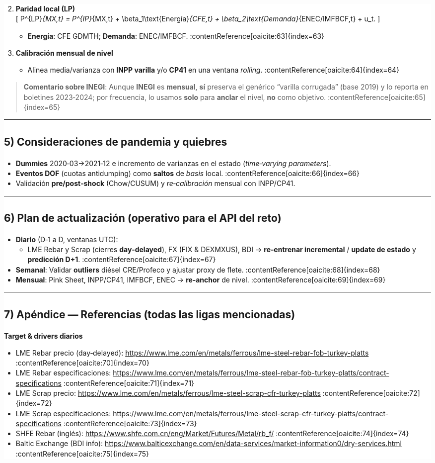 2. **Paridad local (LP)**  
   \[
   P^{LP}_{MX,t} = P^{IP}_{MX,t} + \beta_1\text{Energía}_{CFE,t} + \beta_2\text{Demanda}_{ENEC/IMFBCF,t} + u_t.
   \]
   - **Energía**: CFE GDMTH; **Demanda**: ENEC/IMFBCF. :contentReference[oaicite:63]{index=63}

3. **Calibración mensual de nivel**  
   - Alinea media/varianza con **INPP varilla** y/o **CP41** en una ventana *rolling*. :contentReference[oaicite:64]{index=64}

> **Comentario sobre INEGI**: Aunque **INEGI** es **mensual**, **sí** preserva el genérico “varilla corrugada” (base 2019) y lo reporta en boletines 2023‑2024; por frecuencia, lo usamos **solo** para **anclar** el nivel, **no** como objetivo. :contentReference[oaicite:65]{index=65}

---

## 5) Consideraciones de pandemia y quiebres

- **Dummies** 2020‑03→2021‑12 e incremento de varianzas en el estado (*time‑varying parameters*).  
- **Eventos DOF** (cuotas antidumping) como **saltos** de *basis* local. :contentReference[oaicite:66]{index=66}  
- Validación **pre/post‑shock** (Chow/CUSUM) y *re‑calibración* mensual con INPP/CP41.

---

## 6) **Plan de actualización** (operativo para el API del reto)

- **Diario** (D‑1 a D, ventanas UTC):  
  - LME Rebar y Scrap (cierres **day‑delayed**), FX (FIX & DEXMXUS), BDI → **re‑entrenar incremental** / **update de estado** y **predicción D+1**. :contentReference[oaicite:67]{index=67}  
- **Semanal**: Validar **outliers** diésel CRE/Profeco y ajustar proxy de flete. :contentReference[oaicite:68]{index=68}  
- **Mensual**: Pink Sheet, INPP/CP41, IMFBCF, ENEC → **re‑anchor** de nivel. :contentReference[oaicite:69]{index=69}

---

## 7) **Apéndice — Referencias (todas las ligas mencionadas)**

**Target & drivers diarios**
- LME Rebar precio (day‑delayed): https://www.lme.com/en/metals/ferrous/lme-steel-rebar-fob-turkey-platts  :contentReference[oaicite:70]{index=70}  
- LME Rebar especificaciones: https://www.lme.com/en/metals/ferrous/lme-steel-rebar-fob-turkey-platts/contract-specifications  :contentReference[oaicite:71]{index=71}  
- LME Scrap precio: https://www.lme.com/en/metals/ferrous/lme-steel-scrap-cfr-turkey-platts  :contentReference[oaicite:72]{index=72}  
- LME Scrap especificaciones: https://www.lme.com/en/metals/ferrous/lme-steel-scrap-cfr-turkey-platts/contract-specifications  :contentReference[oaicite:73]{index=73}  
- SHFE Rebar (inglés): https://www.shfe.com.cn/eng/Market/Futures/Metal/rb_f/  :contentReference[oaicite:74]{index=74}  
- Baltic Exchange (BDI info): https://www.balticexchange.com/en/data-services/market-information0/dry-services.html  :contentReference[oaicite:75]{index=75}  
